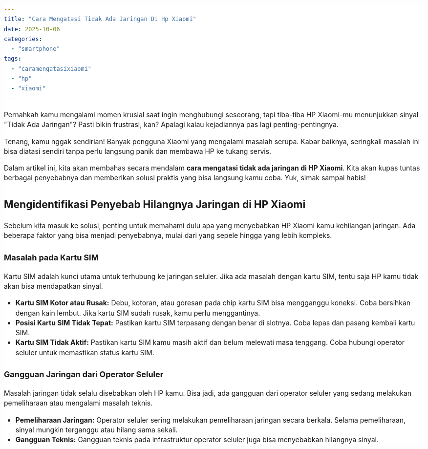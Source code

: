 ```yaml
---
title: "Cara Mengatasi Tidak Ada Jaringan Di Hp Xiaomi"
date: 2025-10-06
categories: 
  - "smartphone"
tags: 
  - "caramengatasixiaomi"
  - "hp"
  - "xiaomi"
---
```


Pernahkah kamu mengalami momen krusial saat ingin menghubungi seseorang, tapi tiba-tiba HP Xiaomi-mu menunjukkan sinyal "Tidak Ada Jaringan"? Pasti bikin frustrasi, kan? Apalagi kalau kejadiannya pas lagi penting-pentingnya.

Tenang, kamu nggak sendirian! Banyak pengguna Xiaomi yang mengalami masalah serupa. Kabar baiknya, seringkali masalah ini bisa diatasi sendiri tanpa perlu langsung panik dan membawa HP ke tukang servis.

Dalam artikel ini, kita akan membahas secara mendalam **cara mengatasi tidak ada jaringan di HP Xiaomi**. Kita akan kupas tuntas berbagai penyebabnya dan memberikan solusi praktis yang bisa langsung kamu coba. Yuk, simak sampai habis!

## Mengidentifikasi Penyebab Hilangnya Jaringan di HP Xiaomi

Sebelum kita masuk ke solusi, penting untuk memahami dulu apa yang menyebabkan HP Xiaomi kamu kehilangan jaringan. Ada beberapa faktor yang bisa menjadi penyebabnya, mulai dari yang sepele hingga yang lebih kompleks.

### Masalah pada Kartu SIM

Kartu SIM adalah kunci utama untuk terhubung ke jaringan seluler. Jika ada masalah dengan kartu SIM, tentu saja HP kamu tidak akan bisa mendapatkan sinyal.

- **Kartu SIM Kotor atau Rusak:** Debu, kotoran, atau goresan pada chip kartu SIM bisa mengganggu koneksi. Coba bersihkan dengan kain lembut. Jika kartu SIM sudah rusak, kamu perlu menggantinya.
- **Posisi Kartu SIM Tidak Tepat:** Pastikan kartu SIM terpasang dengan benar di slotnya. Coba lepas dan pasang kembali kartu SIM.
- **Kartu SIM Tidak Aktif:** Pastikan kartu SIM kamu masih aktif dan belum melewati masa tenggang. Coba hubungi operator seluler untuk memastikan status kartu SIM.

### Gangguan Jaringan dari Operator Seluler

Masalah jaringan tidak selalu disebabkan oleh HP kamu. Bisa jadi, ada gangguan dari operator seluler yang sedang melakukan pemeliharaan atau mengalami masalah teknis.

- **Pemeliharaan Jaringan:** Operator seluler sering melakukan pemeliharaan jaringan secara berkala. Selama pemeliharaan, sinyal mungkin terganggu atau hilang sama sekali.
- **Gangguan Teknis:** Gangguan teknis pada infrastruktur operator seluler juga bisa menyebabkan hilangnya sinyal.

